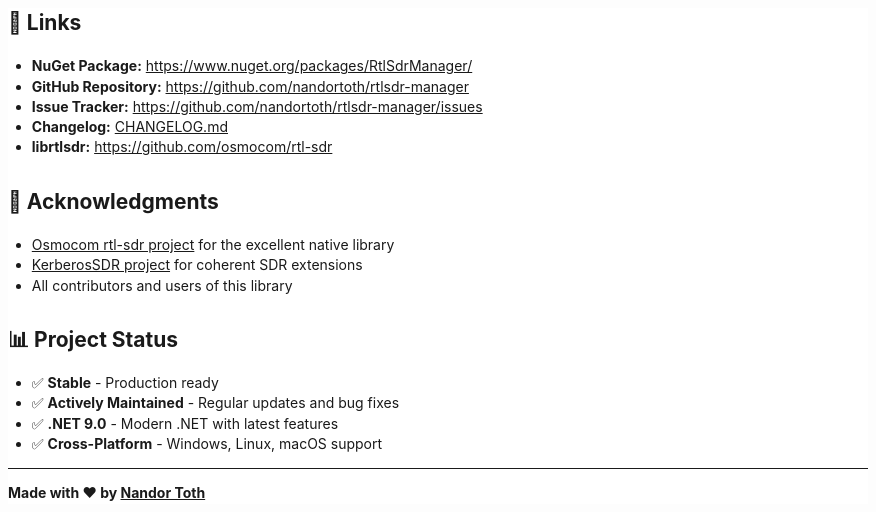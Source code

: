 ## 🔗 Links

- **NuGet Package:** https://www.nuget.org/packages/RtlSdrManager/
- **GitHub Repository:** https://github.com/nandortoth/rtlsdr-manager
- **Issue Tracker:** https://github.com/nandortoth/rtlsdr-manager/issues
- **Changelog:** [CHANGELOG.md](CHANGELOG.md)
- **librtlsdr:** https://github.com/osmocom/rtl-sdr

## 🙏 Acknowledgments

- [Osmocom rtl-sdr project](https://osmocom.org/projects/rtl-sdr/wiki) for the excellent native library
- [KerberosSDR project](https://github.com/rtlsdrblog/rtl-sdr-kerberos) for coherent SDR extensions
- All contributors and users of this library

## 📊 Project Status

- ✅ **Stable** - Production ready
- ✅ **Actively Maintained** - Regular updates and bug fixes
- ✅ **.NET 9.0** - Modern .NET with latest features
- ✅ **Cross-Platform** - Windows, Linux, macOS support

---

**Made with ❤️ by [Nandor Toth](https://github.com/nandortoth)**
